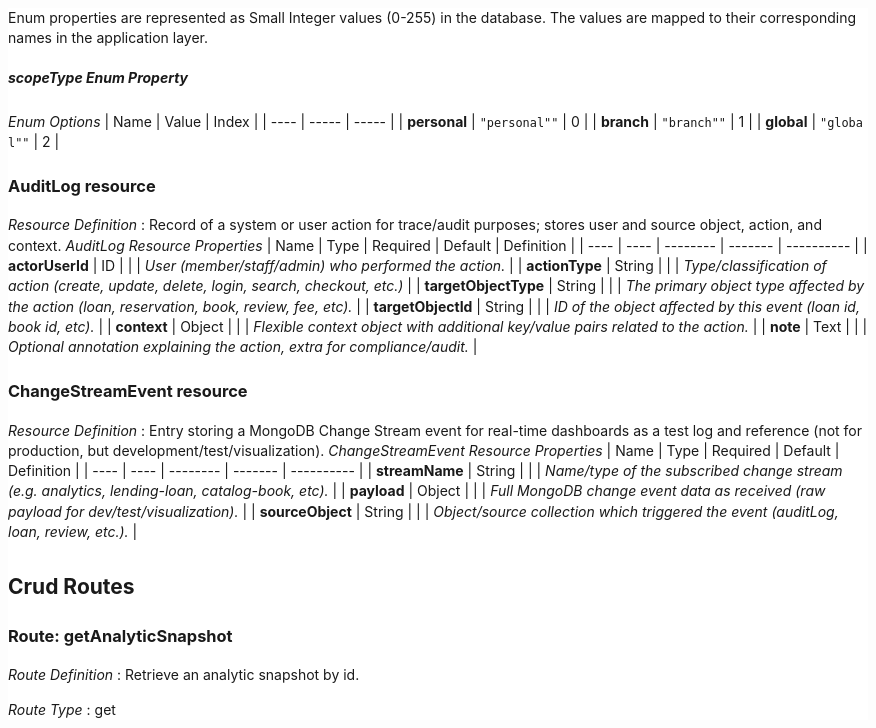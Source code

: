 Enum properties are represented as Small Integer values (0-255) in the database. The values are mapped to their corresponding names in the application layer.

##### scopeType Enum Property

_Enum Options_
| Name | Value | Index |
| ---- | ----- | ----- |
| **personal** | `"personal""` | 0 |
| **branch** | `"branch""` | 1 |
| **global** | `"global""` | 2 |

### AuditLog resource

_Resource Definition_ : Record of a system or user action for trace/audit purposes; stores user and source object, action, and context.
_AuditLog Resource Properties_
| Name | Type | Required | Default | Definition |
| ---- | ---- | -------- | ------- | ---------- |
| **actorUserId** | ID | | | _User (member/staff/admin) who performed the action._ |
| **actionType** | String | | | _Type/classification of action (create, update, delete, login, search, checkout, etc.)_ |
| **targetObjectType** | String | | | _The primary object type affected by the action (loan, reservation, book, review, fee, etc)._ |
| **targetObjectId** | String | | | _ID of the object affected by this event (loan id, book id, etc)._ |
| **context** | Object | | | _Flexible context object with additional key/value pairs related to the action._ |
| **note** | Text | | | _Optional annotation explaining the action, extra for compliance/audit._ |

### ChangeStreamEvent resource

_Resource Definition_ : Entry storing a MongoDB Change Stream event for real-time dashboards as a test log and reference (not for production, but development/test/visualization).
_ChangeStreamEvent Resource Properties_
| Name | Type | Required | Default | Definition |
| ---- | ---- | -------- | ------- | ---------- |
| **streamName** | String | | | _Name/type of the subscribed change stream (e.g. analytics, lending-loan, catalog-book, etc)._ |
| **payload** | Object | | | _Full MongoDB change event data as received (raw payload for dev/test/visualization)._ |
| **sourceObject** | String | | | _Object/source collection which triggered the event (auditLog, loan, review, etc.)._ |

## Crud Routes

### Route: getAnalyticSnapshot

_Route Definition_ : Retrieve an analytic snapshot by id.

_Route Type_ : get
